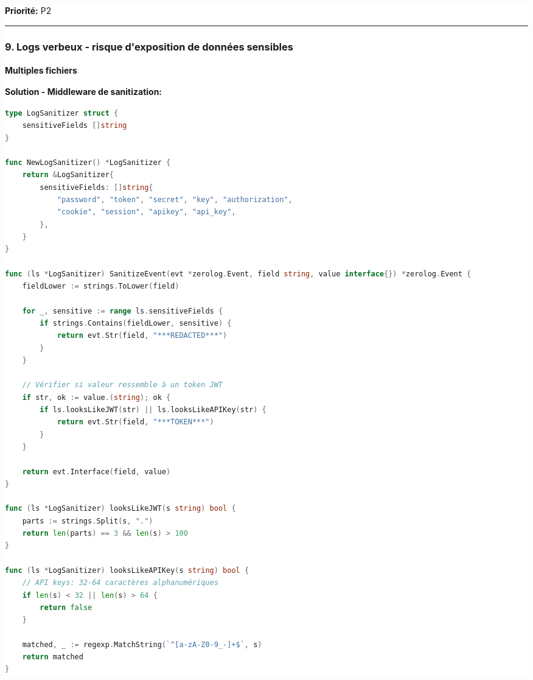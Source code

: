 **Priorité:** P2

---

### 9. Logs verbeux - risque d'exposition de données sensibles

**Multiples fichiers**

**Solution - Middleware de sanitization:**

```go
type LogSanitizer struct {
    sensitiveFields []string
}

func NewLogSanitizer() *LogSanitizer {
    return &LogSanitizer{
        sensitiveFields: []string{
            "password", "token", "secret", "key", "authorization",
            "cookie", "session", "apikey", "api_key",
        },
    }
}

func (ls *LogSanitizer) SanitizeEvent(evt *zerolog.Event, field string, value interface{}) *zerolog.Event {
    fieldLower := strings.ToLower(field)

    for _, sensitive := range ls.sensitiveFields {
        if strings.Contains(fieldLower, sensitive) {
            return evt.Str(field, "***REDACTED***")
        }
    }

    // Vérifier si valeur ressemble à un token JWT
    if str, ok := value.(string); ok {
        if ls.looksLikeJWT(str) || ls.looksLikeAPIKey(str) {
            return evt.Str(field, "***TOKEN***")
        }
    }

    return evt.Interface(field, value)
}

func (ls *LogSanitizer) looksLikeJWT(s string) bool {
    parts := strings.Split(s, ".")
    return len(parts) == 3 && len(s) > 100
}

func (ls *LogSanitizer) looksLikeAPIKey(s string) bool {
    // API keys: 32-64 caractères alphanumériques
    if len(s) < 32 || len(s) > 64 {
        return false
    }

    matched, _ := regexp.MatchString(`^[a-zA-Z0-9_-]+$`, s)
    return matched
}
```
